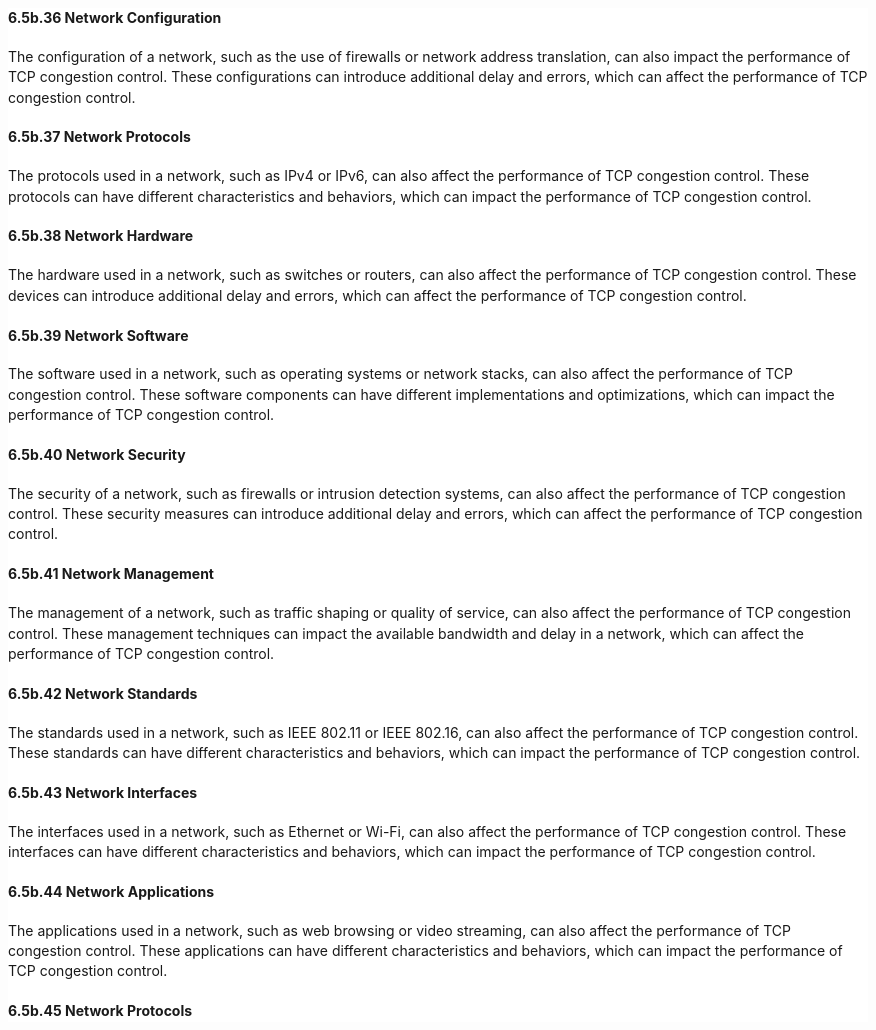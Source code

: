 #### 6.5b.36 Network Configuration

The configuration of a network, such as the use of firewalls or network address translation, can also impact the performance of TCP congestion control. These configurations can introduce additional delay and errors, which can affect the performance of TCP congestion control.

#### 6.5b.37 Network Protocols

The protocols used in a network, such as IPv4 or IPv6, can also affect the performance of TCP congestion control. These protocols can have different characteristics and behaviors, which can impact the performance of TCP congestion control.

#### 6.5b.38 Network Hardware

The hardware used in a network, such as switches or routers, can also affect the performance of TCP congestion control. These devices can introduce additional delay and errors, which can affect the performance of TCP congestion control.

#### 6.5b.39 Network Software

The software used in a network, such as operating systems or network stacks, can also affect the performance of TCP congestion control. These software components can have different implementations and optimizations, which can impact the performance of TCP congestion control.

#### 6.5b.40 Network Security

The security of a network, such as firewalls or intrusion detection systems, can also affect the performance of TCP congestion control. These security measures can introduce additional delay and errors, which can affect the performance of TCP congestion control.

#### 6.5b.41 Network Management

The management of a network, such as traffic shaping or quality of service, can also affect the performance of TCP congestion control. These management techniques can impact the available bandwidth and delay in a network, which can affect the performance of TCP congestion control.

#### 6.5b.42 Network Standards

The standards used in a network, such as IEEE 802.11 or IEEE 802.16, can also affect the performance of TCP congestion control. These standards can have different characteristics and behaviors, which can impact the performance of TCP congestion control.

#### 6.5b.43 Network Interfaces

The interfaces used in a network, such as Ethernet or Wi-Fi, can also affect the performance of TCP congestion control. These interfaces can have different characteristics and behaviors, which can impact the performance of TCP congestion control.

#### 6.5b.44 Network Applications

The applications used in a network, such as web browsing or video streaming, can also affect the performance of TCP congestion control. These applications can have different characteristics and behaviors, which can impact the performance of TCP congestion control.

#### 6.5b.45 Network Protocols
